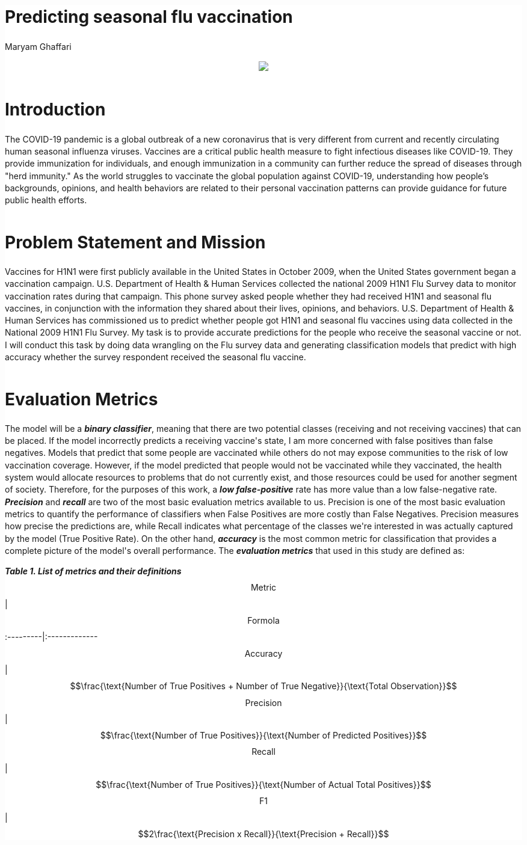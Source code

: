 # Predicting seasonal flu vaccination

Maryam Ghaffari
<p align="center">
<img src="https://user-images.githubusercontent.com/101681195/206234077-c82c5a0e-abd4-4676-bb6d-0858ad5ee13c.png">
</p>

# Introduction
The COVID-19 pandemic is a global outbreak of a new coronavirus that is very different from current and recently circulating human seasonal influenza viruses. Vaccines are a critical public health measure to fight infectious diseases like COVID-19. They provide immunization for individuals, and enough immunization in a community can further reduce the spread of diseases through "herd immunity." As the world struggles to vaccinate the global population against COVID-19, understanding how people’s backgrounds, opinions, and health behaviors are related to their personal vaccination patterns can provide guidance for future public health efforts.

# Problem Statement and Mission
Vaccines for H1N1 were first publicly available in the United States in October 2009, when the United States government began a vaccination campaign. U.S. Department of Health & Human Services collected the national 2009 H1N1 Flu Survey data to monitor vaccination rates during that campaign. This phone survey asked people whether they had received H1N1 and seasonal flu vaccines, in conjunction with the information they shared about their lives, opinions, and behaviors. U.S. Department of Health & Human Services has commissioned us to predict whether people got H1N1 and seasonal flu vaccines using data collected in the National 2009 H1N1 Flu Survey. My task is to provide accurate predictions for the people who receive the seasonal vaccine or not. I will conduct this task by doing data wrangling on the Flu survey data and generating classification models that predict with high accuracy whether the survey respondent received the seasonal flu vaccine. 

#  Evaluation Metrics
The model will be a ***binary classifier***, meaning that there are two potential classes (receiving and not receiving vaccines) that can be placed. If the model incorrectly predicts a receiving vaccine's state, I am more concerned with false positives than false negatives. Models that predict that some people are vaccinated while others do not may expose communities to the risk of low vaccination coverage. However, if the model predicted that people would not be vaccinated while they vaccinated, the health system would allocate resources to problems that do not currently exist, and those resources could be used for another segment of society. Therefore, for the purposes of this work, a ***low false-positive*** rate has more value than a low false-negative rate. ***Precision*** and ***recall*** are two of the most basic evaluation metrics available to us. Precision is one of the most basic evaluation metrics to quantify the performance of classifiers when False Positives are more costly than False Negatives. Precision measures how precise the predictions are, while Recall indicates what percentage of the classes we're interested in was actually captured by the model (True Positive Rate). On the other hand, ***accuracy*** is the most common metric for classification that provides a complete picture of the model's overall performance. The ***evaluation metrics*** that used in this study are defined as:

***Table 1. List of metrics and their definitions***
$$\text{Metric}$$ | $$\text{Formola} $$
:---------|:-------------
$$\text{Accuracy}$$ | $$\frac{\text{Number of True Positives + Number of True Negative}}{\text{Total Observation}}$$
$$\text{Precision}$$| $$\frac{\text{Number of True Positives}}{\text{Number of Predicted Positives}}$$
$$\text{Recall}$$ | $$\frac{\text{Number of True Positives}}{\text{Number of Actual Total Positives}}$$
$$\text{F1}$$ | $$2\frac{\text{Precision x Recall}}{\text{Precision + Recall}}$$
                                 